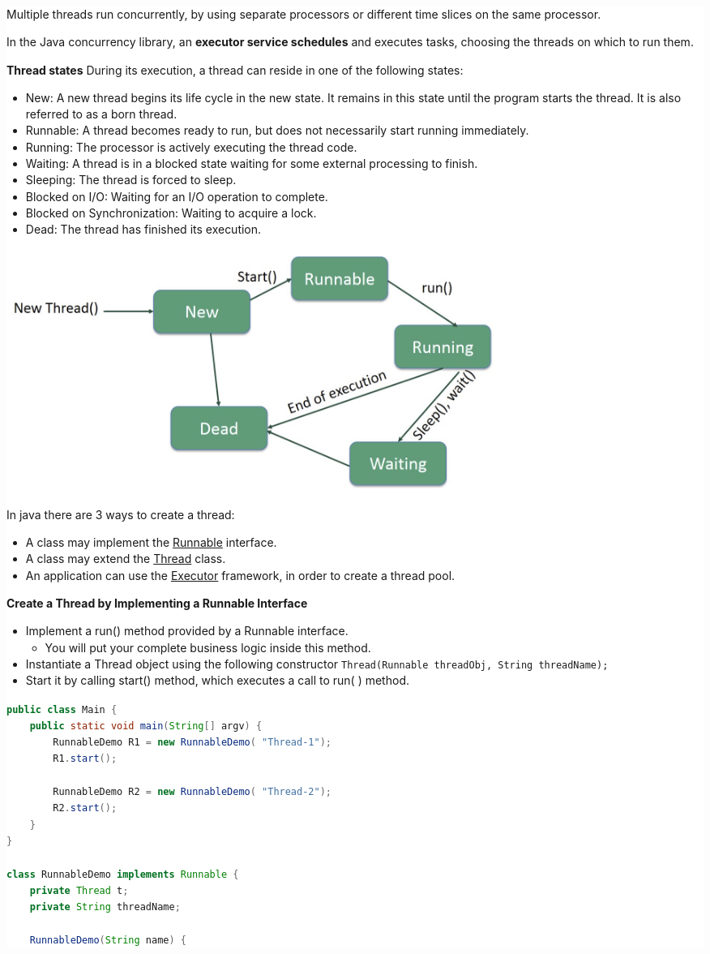 Multiple threads run concurrently, by using separate processors or different time slices on the same processor.

In the Java concurrency library, an **executor service schedules** and executes tasks, choosing the threads on which to run them.

**Thread states**
During its execution, a thread can reside in one of the following states:
* New: A new thread begins its life cycle in the new state. It remains in this state until the program starts the thread. It is also referred to as a born thread.
* Runnable: A thread becomes ready to run, but does not necessarily start running immediately.
* Running: The processor is actively executing the thread code.
* Waiting: A thread is in a blocked state waiting for some external processing to finish.
* Sleeping: The thread is forced to sleep.
* Blocked on I/O: Waiting for an I/O operation to complete.
* Blocked on Synchronization: Waiting to acquire a lock.
* Dead: The thread has finished its execution.

![](res/threadstates.png)

In java there are 3 ways to create a thread:
* A class may implement the [Runnable](http://docs.oracle.com/javase/7/docs/api/java/lang/Runnable.html) interface.
* A class may extend the [Thread](http://docs.oracle.com/javase/7/docs/api/java/lang/Thread.html) class.
* An application can use the [Executor](http://docs.oracle.com/javase/7/docs/api/java/util/concurrent/Executor.html) framework, in order to create a thread pool.

**Create a Thread by Implementing a Runnable Interface**
- Implement a run() method provided by a Runnable interface.
  - You will put your complete business logic inside this method.
- Instantiate a Thread object using the following constructor `Thread(Runnable threadObj, String threadName);`
- Start it by calling start() method, which executes a call to run( ) method.

```java
public class Main {
    public static void main(String[] argv) {
        RunnableDemo R1 = new RunnableDemo( "Thread-1");
        R1.start();

        RunnableDemo R2 = new RunnableDemo( "Thread-2");
        R2.start();
    }
}

class RunnableDemo implements Runnable {
    private Thread t;
    private String threadName;

    RunnableDemo(String name) {
```